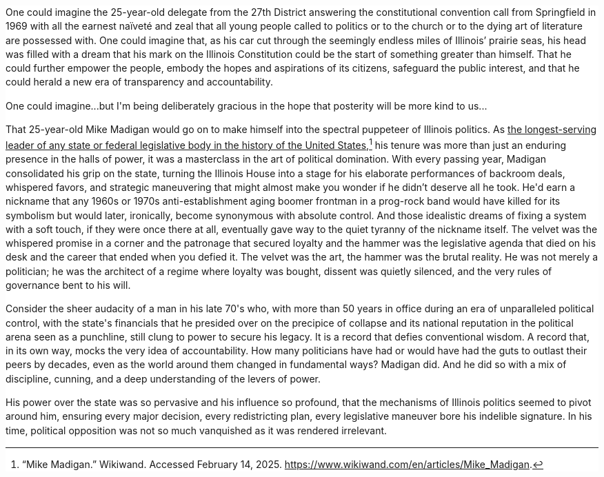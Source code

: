 

<div id="mmt-b821b928-a6f0-49e7-9341-f47e6ed6d35d"></div><script type="text/javascript" data-cfasync="false">$MMT = window.$MMT || {}; $MMT.cmd = $MMT.cmd || [];$MMT.cmd.push(function(){ $MMT.display.slots.push(["b821b928-a6f0-49e7-9341-f47e6ed6d35d"]); })</script>



One could imagine the 25-year-old delegate from the 27th District answering the constitutional convention call from Springfield in 1969 with all the earnest naïveté and zeal that all young people called to politics or to the church or to the dying art of literature are possessed with. One could imagine that, as his car cut through the seemingly endless miles of Illinois’ prairie seas, his head was filled with a dream that his mark on the Illinois Constitution could be the start of something greater than himself. That he could further empower the people, embody the hopes and aspirations of its citizens, safeguard the public interest, and that he could herald a new era of transparency and accountability.

One could imagine...but I'm being deliberately gracious in the hope that posterity will be more kind to us...

That 25-year-old Mike Madigan would go on to make himself into the spectral puppeteer of Illinois politics. As [the longest-serving leader of any state or federal legislative body in the history of the United States](https://www.wikiwand.com/en/articles/Mike_Madigan),[^6] his tenure was more than just an enduring presence in the halls of power, it was a masterclass in the art of political domination. With every passing year, Madigan consolidated his grip on the state, turning the Illinois House into a stage for his elaborate performances of backroom deals, whispered favors, and strategic maneuvering that might almost make you wonder if he didn’t deserve all he took. He'd earn a nickname that any 1960s or 1970s anti-establishment aging boomer frontman in a prog-rock band would have killed for its symbolism but would later, ironically, become synonymous with absolute control. And those idealistic dreams of fixing a system with a soft touch, if they were once there at all, eventually gave way to the quiet tyranny of the nickname itself. The velvet was the whispered promise in a corner and the patronage that secured loyalty and the hammer was the legislative agenda that died on his desk and the career that ended when you defied it. The velvet was the art, the hammer was the brutal reality. He was not merely a politician; he was the architect of a regime where loyalty was bought, dissent was quietly silenced, and the very rules of governance bent to his will.

Consider the sheer audacity of a man in his late 70's who, with more than 50 years in office during an era of unparalleled political control, with the state's financials that he presided over on the precipice of collapse and its national reputation in the political arena seen as a punchline, still clung to power to secure his legacy. It is a record that defies conventional wisdom. A record that, in its own way, mocks the very idea of accountability. How many politicians have had or would have had the guts to outlast their peers by decades, even as the world around them changed in fundamental ways? Madigan did. And he did so with a mix of discipline, cunning, and a deep understanding of the levers of power.

His power over the state was so pervasive and his influence so profound, that the mechanisms of Illinois politics seemed to pivot around him, ensuring every major decision, every redistricting plan, every legislative maneuver bore his indelible signature. In his time, political opposition was not so much vanquished as it was rendered irrelevant.



<div id="mmt-b821b928-a6f0-49e7-9341-f47e6ed6d35d"></div><script type="text/javascript" data-cfasync="false">$MMT = window.$MMT || {}; $MMT.cmd = $MMT.cmd || [];$MMT.cmd.push(function(){ $MMT.display.slots.push(["b821b928-a6f0-49e7-9341-f47e6ed6d35d"]); })</script>



[^1]: Walker, Craig. “Opinion: Madigan’s Magical Mystery Machine.” Chicago Journal, August 13, 2020. https://www.chicagojournal.com/madigans-magical-mystery-machine/. 
[^2]: Chicago Journal. “The Definitive Chicago Style Hot Dog Recipe.” Chicago Journal, August 1, 2021. https://www.chicagojournal.com/the-definitive-chicago-style-hot-dog-recipe/. 
[^3]: “Sixth Illinois Constitutional Convention.” Wikiwand. Accessed February 14, 2025. 
[^4]: My favorite incident came when his own adopted daughter, Lisa Madigan, herself an Illinois State Senator of the 17th District from 1998-2003 and Illinois Attorney General from 2003 to 2019, expressed an interest in running for Governor, and he told her "No." Weiner, Rachel. “Lisa Madigan Not Running for Illinois Governor.” https://www.washingtonpost.com/news/post-politics/wp/2013/07/15/lisa-madigan-not-running-for-governor-of-illinois/, July 15, 2013. 
[^5]: Meisner, Jason, and Ray Long. “Ex-House Speaker Michael Madigan Sentenced to 7 1/2 Years in Prison after Judge Excoriates Him for Lying on Witness Stand.” Chicago Tribune, June 14, 2025. https://www.chicagotribune.com/2025/06/13/michael-madigan-sentencing-corruption-case/. 
[^6]: “Mike Madigan.” Wikiwand. Accessed February 14, 2025. https://www.wikiwand.com/en/articles/Mike_Madigan. 
[^7]: [Chicago Bars (@chicagobars) / X](https://x.com/chicagobars)